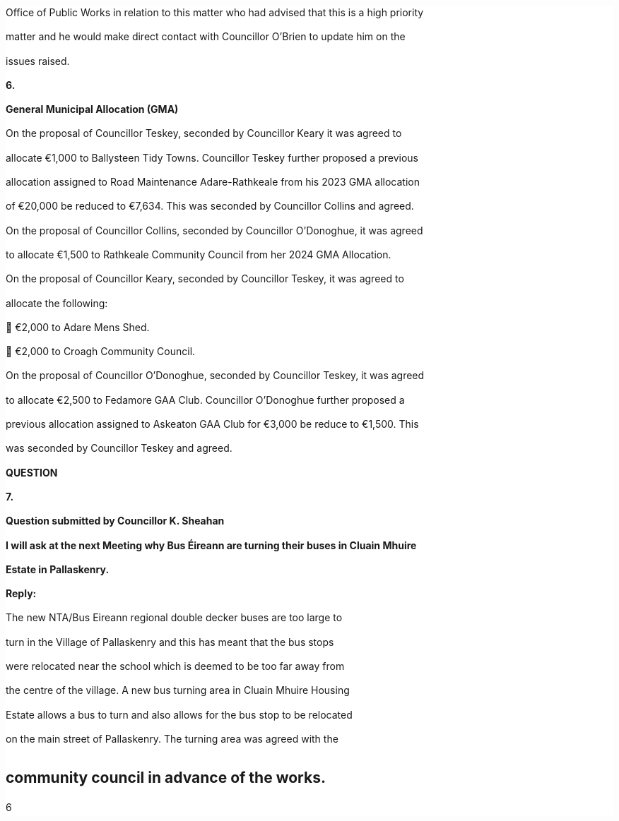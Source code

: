 Office of Public Works in relation to this matter who had advised that this is a high priority

matter and he would make direct contact with Councillor O’Brien to update him on the

issues raised.

**6.**

**General Municipal Allocation (GMA)**

On the proposal of Councillor Teskey, seconded by Councillor Keary it was agreed to

allocate €1,000 to Ballysteen Tidy Towns. Councillor Teskey further proposed a previous

allocation assigned to Road Maintenance Adare-Rathkeale from his 2023 GMA allocation

of €20,000 be reduced to €7,634. This was seconded by Councillor Collins and agreed.

On the proposal of Councillor Collins, seconded by Councillor O’Donoghue, it was agreed

to allocate €1,500 to Rathkeale Community Council from her 2024 GMA Allocation.

On the proposal of Councillor Keary, seconded by Councillor Teskey, it was agreed to

allocate the following:

 €2,000 to Adare Mens Shed.

 €2,000 to Croagh Community Council.

On the proposal of Councillor O’Donoghue, seconded by Councillor Teskey, it was agreed

to allocate €2,500 to Fedamore GAA Club. Councillor O’Donoghue further proposed a

previous allocation assigned to Askeaton GAA Club for €3,000 be reduce to €1,500. This

was seconded by Councillor Teskey and agreed.

**QUESTION**

**7.**

**Question submitted by Councillor K. Sheahan**

**I will ask at the next Meeting why Bus Éireann are turning their buses in Cluain Mhuire**

**Estate in Pallaskenry.**

**Reply:**

The new NTA/Bus Eireann regional double decker buses are too large to

turn in the Village of Pallaskenry and this has meant that the bus stops

were relocated near the school which is deemed to be too far away from

the centre of the village. A new bus turning area in Cluain Mhuire Housing

Estate allows a bus to turn and also allows for the bus stop to be relocated

on the main street of Pallaskenry. The turning area was agreed with the

community council in advance of the works.
---
6
